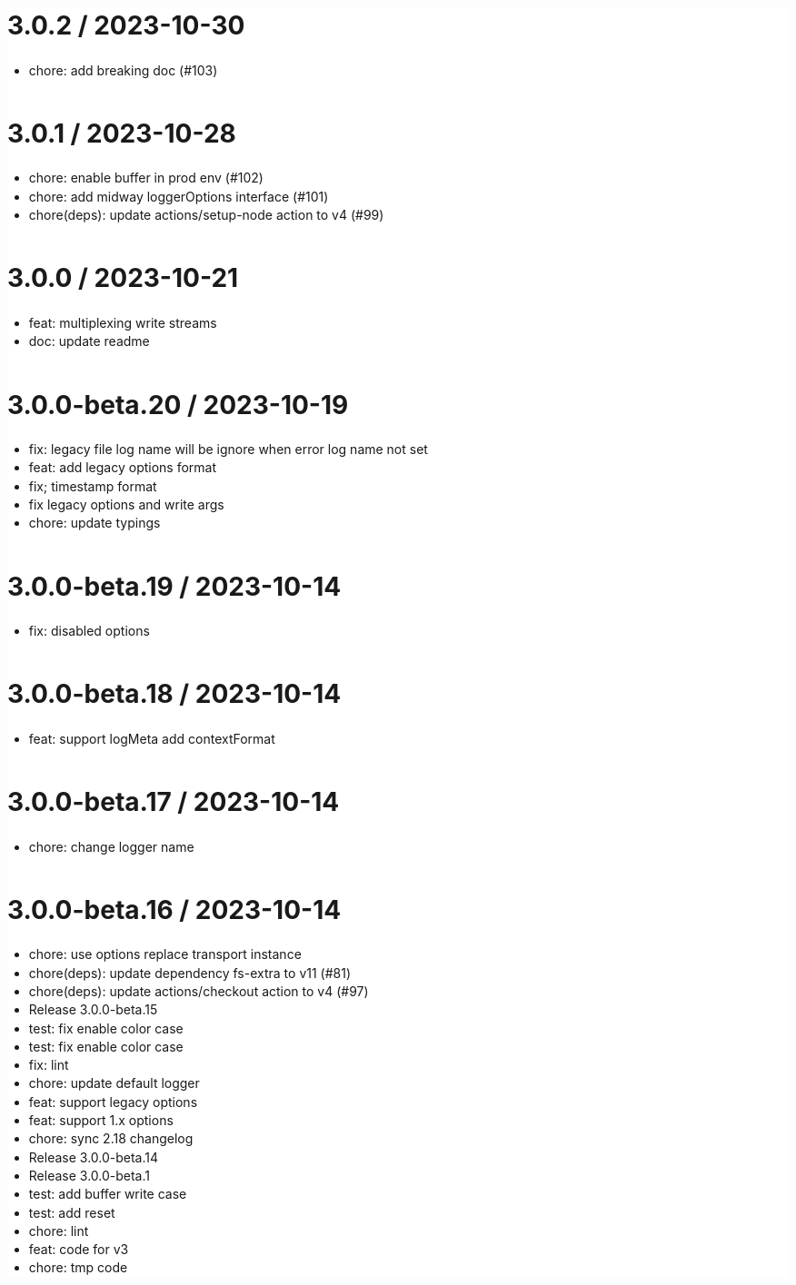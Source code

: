 3.0.2 / 2023-10-30
==================

  * chore: add breaking doc (#103)

3.0.1 / 2023-10-28
==================

  * chore: enable buffer in prod env (#102)
  * chore: add midway loggerOptions interface (#101)
  * chore(deps): update actions/setup-node action to v4 (#99)

3.0.0 / 2023-10-21
==================

  * feat: multiplexing write streams
  * doc: update readme

3.0.0-beta.20 / 2023-10-19
==========================

  * fix: legacy file log name will be ignore when error log name not set
  * feat: add legacy options format
  * fix; timestamp format
  * fix legacy options and write args
  * chore: update typings

3.0.0-beta.19 / 2023-10-14
==========================

  * fix: disabled options

3.0.0-beta.18 / 2023-10-14
==========================

  * feat: support logMeta add contextFormat

3.0.0-beta.17 / 2023-10-14
==========================

  * chore: change logger name

3.0.0-beta.16 / 2023-10-14
==========================

  * chore: use options replace transport instance
  * chore(deps): update dependency fs-extra to v11 (#81)
  * chore(deps): update actions/checkout action to v4 (#97)
  * Release 3.0.0-beta.15
  * test: fix enable color case
  * test: fix enable color case
  * fix: lint
  * chore: update default logger
  * feat: support legacy options
  * feat: support 1.x options
  * chore: sync 2.18 changelog
  * Release 3.0.0-beta.14
  * Release 3.0.0-beta.1
  * test: add buffer write case
  * test: add reset
  * chore: lint
  * feat: code for v3
  * chore: tmp code
